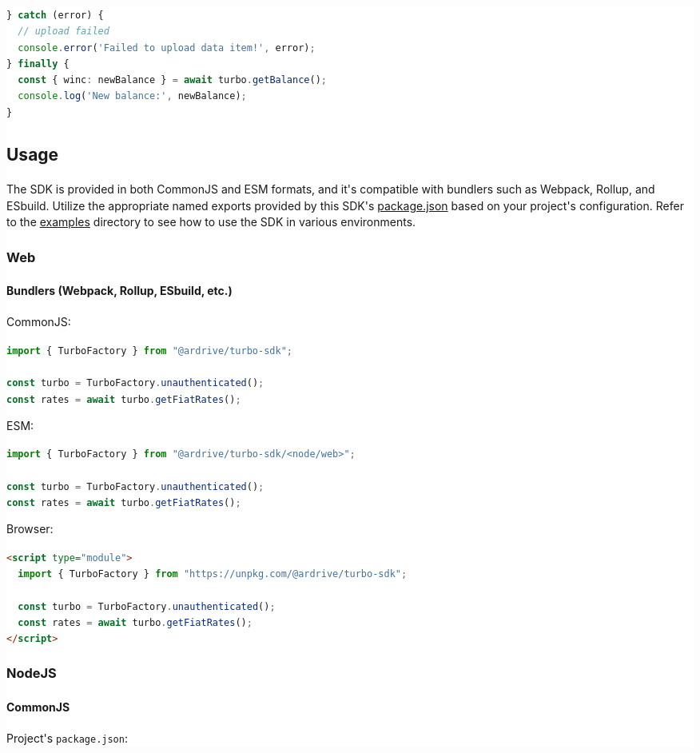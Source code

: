```typescript
} catch (error) {
  // upload failed
  console.error('Failed to upload data item!', error);
} finally {
  const { winc: newBalance } = await turbo.getBalance();
  console.log('New balance:', newBalance);
}
```

## Usage

The SDK is provided in both CommonJS and ESM formats, and it's compatible with bundlers such as Webpack, Rollup, and ESbuild. Utilize the appropriate named exports provided by this SDK's [package.json] based on your project's configuration. Refer to the [examples] directory to see how to use the SDK in various environments.

### Web

#### Bundlers (Webpack, Rollup, ESbuild, etc.)

CommonJS:

```typescript
import { TurboFactory } from "@ardrive/turbo-sdk";

const turbo = TurboFactory.unauthenticated();
const rates = await turbo.getFiatRates();
```

ESM:

```typescript
import { TurboFactory } from "@ardrive/turbo-sdk/<node/web>";

const turbo = TurboFactory.unauthenticated();
const rates = await turbo.getFiatRates();
```

Browser:

```html
<script type="module">
  import { TurboFactory } from "https://unpkg.com/@ardrive/turbo-sdk";

  const turbo = TurboFactory.unauthenticated();
  const rates = await turbo.getFiatRates();
</script>
```

### NodeJS

#### CommonJS

Project's `package.json`:


[package.json]: https://github.com/ardriveapp/turbo-sdk/blob/main/package.json
[examples]: https://github.com/ardriveapp/turbo-sdk/tree/main/examples
[TurboAuthenticatedClient]: #turboauthenticatedclient
[AbortSignal]: https://developer.mozilla.org/en-US/docs/Web/API/AbortSignal